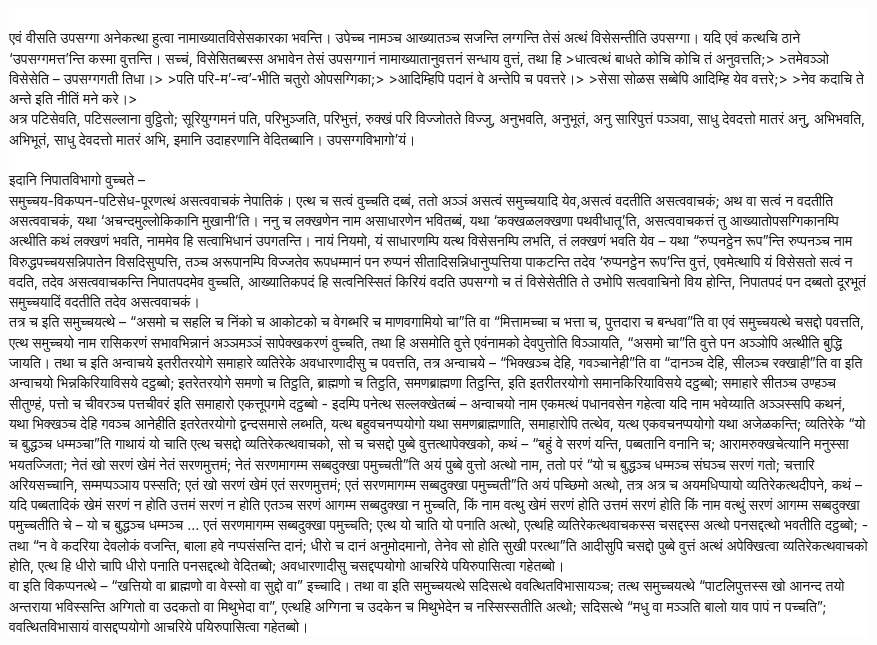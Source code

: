 <br>
एवं वीसति उपसग्गा अनेकत्था हुत्वा नामाख्यातविसेसकारका भवन्ति। उपेच्च नामञ्च आख्यातञ्च सजन्ति लग्गन्ति तेसं अत्थं विसेसन्तीति उपसग्गा। यदि एवं कत्थचि ठाने ‘उपसग्गमत्त’न्ति कस्मा वुत्तन्ति। सच्चं, विसेसितब्बस्स अभावेन तेसं उपसग्गानं नामाख्यातानुवत्तनं सन्धाय वुत्तं, तथा हि
>धात्वत्थं बाधते कोचि कोचि तं अनुवत्तति;>  
>तमेवञ्ञो विसेसेति – उपसग्गगती तिधा।>  
>पति परि-म’-न्व’-भीति चतुरो ओपसग्गिका;>  
>आदिम्हिपि पदानं वे अन्तेपि च पवत्तरे।>  
>सेसा सोळस सब्बेपि आदिम्हि येव वत्तरे;>  
>नेव कदाचि ते अन्ते इति नीतिं मने करे।>  
<br>
अत्र पटिसेवति, पटिसल्लाना वुट्ठितो; सूरियुग्गमनं पति, परिभुञ्जति, परिभुत्तं, रुक्खं परि विज्जोतते विज्जु, अनुभवति, अनुभूतं, अनु सारिपुत्तं पञ्ञवा, साधु देवदत्तो मातरं अनु, अभिभवति, अभिभूतं, साधु देवदत्तो मातरं अभि, इमानि उदाहरणानि वेदितब्बानि। उपसग्गविभागो’यं।  
<br>

<br>
इदानि निपातविभागो वुच्चते – 
<br>
समुच्चय-विकप्पन-पटिसेध-पूरणत्थं असत्ववाचकं नेपातिकं। एत्थ च सत्वं वुच्चति दब्बं, ततो अञ्ञं असत्वं समुच्चयादि येव,असत्वं वदतीति असत्ववाचकं; अथ वा सत्वं न वदतीति असत्ववाचकं, यथा ‘अचन्दमुल्लोकिकानि मुखानी’ति। ननु च लक्खणेन नाम असाधारणेन भवितब्बं, यथा ‘कक्खळलक्खणा पथवीधातू’ति, असत्ववाचकत्तं तु आख्यातोपसग्गिकानम्पि अत्थीति कथं लक्खणं भवति, नाममेव हि सत्वाभिधानं उपगतन्ति। नायं नियमो, यं साधारणम्पि यत्थ विसेसनम्पि लभति, तं लक्खणं भवति येव – यथा “रुप्पनट्ठेन रूप”न्ति रुप्पनञ्च नाम विरुद्धपच्चयसन्निपातेन विसदिसुप्पत्ति, तञ्च अरूपानम्पि विज्जतेव रूपधम्मानं पन रुप्पनं सीतादिसन्निधानुप्पत्तिया पाकटन्ति तदेव ‘रुप्पनट्ठेन रूप’न्ति वुत्तं, एवमेत्थापि यं विसेसतो सत्वं न वदति, तदेव असत्ववाचकन्ति निपातपदमेव वुच्चति, आख्यातिकपदं हि सत्वनिस्सितं किरियं वदति उपसग्गो च तं विसेसेतीति ते उभोपि सत्ववाचिनो विय होन्ति, निपातपदं पन दब्बतो दूरभूतं समुच्चयादिं वदतीति तदेव असत्ववाचकं।  
<br>
तत्र च इति समुच्चयत्थे – “असमो च सहलि च निंको च आकोटको च वेगब्भरि च माणवगामियो चा”ति वा “मित्तामच्चा च भत्ता च, पुत्तदारा च बन्धवा”ति वा एवं समुच्चयत्थे चसद्दो पवत्तति, एत्थ समुच्चयो नाम रासिकरणं सभावभिन्नानं अञ्ञमञ्ञं सापेक्खकरणं वुच्चति, तथा हि असमोति वुत्ते एवंनामको देवपुत्तोति विञ्ञायति, “असमो चा”ति वुत्ते पन अञ्ञोपि अत्थीति बुद्धि जायति। तथा च इति अन्वाचये इतरीतरयोगे समाहारे व्यतिरेके अवधारणादीसु च पवत्तति, तत्र अन्वाचये – “भिक्खञ्च देहि, गवञ्चानेही”ति वा “दानञ्च देहि, सीलञ्च रक्खाही”ति वा इति अन्वाचयो भिन्नकिरियाविसये दट्ठब्बो; इतरेतरयोगे समणो च तिट्ठति, ब्राह्मणो च तिट्ठति, समणब्राह्मणा तिट्ठन्ति, इति इतरीतरयोगो समानकिरियाविसये दट्ठब्बो; समाहारे सीतञ्च उण्हञ्च सीतुण्हं, पत्तो च चीवरञ्च पत्तचीवरं इति समाहारो एकत्तूपगमे दट्ठब्बो - इदम्पि पनेत्थ सल्लक्खेतब्बं – अन्वाचयो नाम एकमत्थं पधानवसेन गहेत्वा यदि नाम भवेय्याति अञ्ञस्सपि कथनं, यथा भिक्खञ्च देहि गवञ्च आनेहीति इतरेतरयोगो द्वन्दसमासे लब्भति, यत्थ बहुवचनप्पयोगो यथा समणब्राह्मणाति, समाहारोपि तत्थेव, यत्थ एकवचनप्पयोगो यथा अजेळकन्ति; व्यतिरेके “यो च बुद्धञ्च धम्मञ्चा”ति गाथायं यो चाति एत्थ चसद्दो व्यतिरेकत्थवाचको, सो च चसद्दो पुब्बे वुत्तत्थापेक्खको, कथं – “बहुं वे सरणं यन्ति, पब्बतानि वनानि च; आरामरुक्खचेत्यानि मनुस्सा भयतज्जिता; नेतं खो सरणं खेमं नेतं सरणमुत्तमं; नेतं सरणमागम्म सब्बदुक्खा पमुच्चती”ति अयं पुब्बे वुत्तो अत्थो नाम, ततो परं “यो च बुद्धञ्च धम्मञ्च संघञ्च सरणं गतो;  
चत्तारि अरियसच्चानि, सम्मप्पञ्ञाय पस्सति; एतं खो सरणं खेमं एतं सरणमुत्तमं; एतं सरणमागम्म सब्बदुक्खा पमुच्चती”ति अयं पच्छिमो अत्थो, तत्र अत्र च अयमधिप्पायो व्यतिरेकत्थदीपने, कथं – यदि पब्बतादिकं खेमं सरणं न होति उत्तमं सरणं न होति एतञ्च सरणं आगम्म सब्बदुक्खा न मुच्चति, किं नाम वत्थु खेमं सरणं होति उत्तमं सरणं होति किं नाम वत्थुं सरणं आगम्म सब्बदुक्खा पमुच्चतीति चे – यो च बुद्धञ्च धम्मञ्च ... एतं सरणमागम्म सब्बदुक्खा पमुच्चति; एत्थ यो चाति यो पनाति अत्थो, एत्थहि व्यतिरेकत्थवाचकस्स चसद्दस्स अत्थो पनसद्दत्थो भवतीति दट्ठब्बो; - तथा “न वे कदरिया देवलोकं वजन्ति, बाला हवे नप्पसंसन्ति दानं; धीरो च दानं अनुमोदमानो, तेनेव सो होति सुखी परत्था”ति आदीसुपि चसद्दो पुब्बे वुत्तं अत्थं अपेक्खित्वा व्यतिरेकत्थवाचको होति, एत्थ हि धीरो चापि धीरो पनाति पनसद्दत्थो वेदितब्बो; अवधारणादीसु चसद्दप्पयोगो आचरिये पयिरुपासित्वा गहेतब्बो।  
<br>
वा इति विकप्पनत्थे – “खत्तियो वा ब्राह्मणो वा वेस्सो वा सुद्दो वा” इच्चादि। तथा वा इति समुच्चयत्थे सदिसत्थे ववत्थितविभासायञ्च; तत्थ समुच्चयत्थे “पाटलिपुत्तस्स खो आनन्द तयो अन्तराया भविस्सन्ति अग्गितो वा उदकतो वा मिथुभेदा वा”, एत्थहि अग्गिना च उदकेन च मिथुभेदेन च नस्सिस्सतीति अत्थो; सदिसत्थे “मधु वा मञ्ञति बालो याव पापं न पच्चति”; ववत्थितविभासायं वासद्दप्पयोगो आचरिये पयिरुपासित्वा गहेतब्बो।  
<br>
